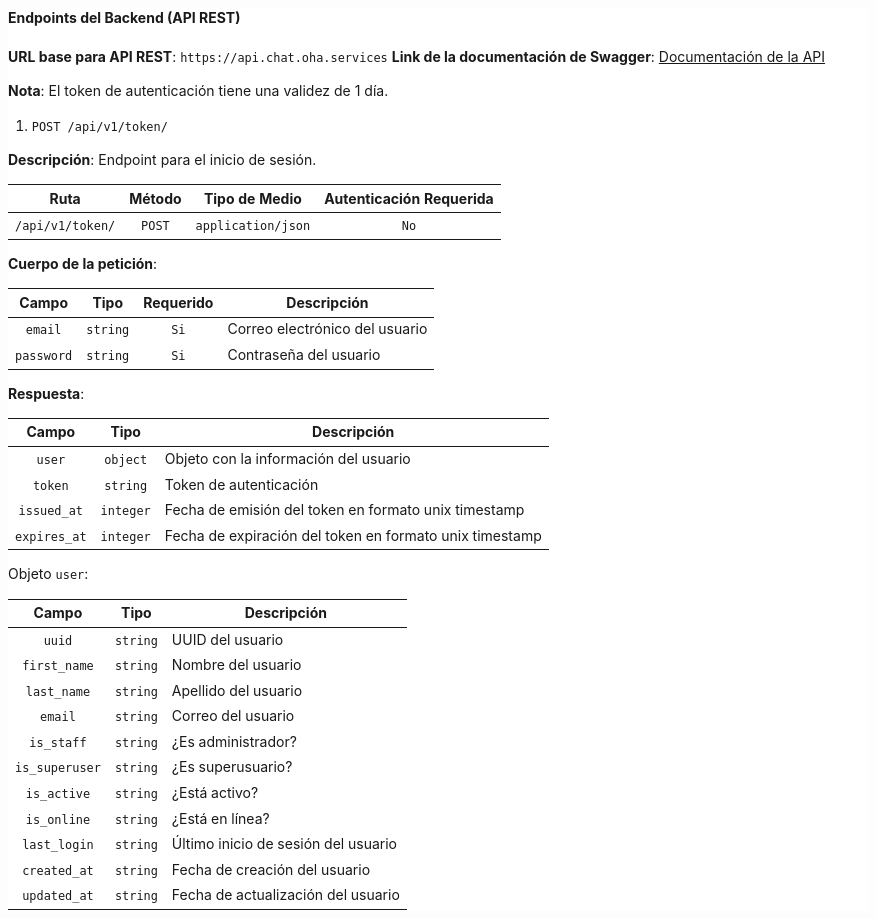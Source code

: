 #### Endpoints del Backend (API REST)

**URL base para API REST**: `https://api.chat.oha.services`
**Link de la documentación de Swagger**: [Documentación de la API](https://api.chat.oha.services/api/v1/swagger/)

**Nota**: El token de autenticación tiene una validez de 1 día.

1. `POST /api/v1/token/`

**Descripción**: Endpoint para el inicio de sesión.

|       Ruta       | Método |   Tipo de Medio    | Autenticación Requerida |
| :--------------: | :----: | :----------------: | :---------------------: |
| `/api/v1/token/` | `POST` | `application/json` |          `No`           |

**Cuerpo de la petición**:

|   Campo    |   Tipo   | Requerido | Descripción                    |
| :--------: | :------: | :-------: | ------------------------------ |
|  `email`   | `string` |   `Si`    | Correo electrónico del usuario |
| `password` | `string` |   `Si`    | Contraseña del usuario         |

**Respuesta**:

|    Campo     |   Tipo    | Descripción                                             |
| :----------: | :-------: | ------------------------------------------------------- |
|    `user`    | `object`  | Objeto con la información del usuario                   |
|   `token`    | `string`  | Token de autenticación                                  |
| `issued_at`  | `integer` | Fecha de emisión del token en formato unix timestamp    |
| `expires_at` | `integer` | Fecha de expiración del token en formato unix timestamp |

Objeto `user`:

|     Campo      |   Tipo   | Descripción                         |
| :------------: | :------: | ----------------------------------- |
|     `uuid`     | `string` | UUID del usuario                    |
|  `first_name`  | `string` | Nombre del usuario                  |
|  `last_name`   | `string` | Apellido del usuario                |
|    `email`     | `string` | Correo del usuario                  |
|   `is_staff`   | `string` | ¿Es administrador?                  |
| `is_superuser` | `string` | ¿Es superusuario?                   |
|  `is_active`   | `string` | ¿Está activo?                       |
|  `is_online`   | `string` | ¿Está en línea?                     |
|  `last_login`  | `string` | Último inicio de sesión del usuario |
|  `created_at`  | `string` | Fecha de creación del usuario       |
|  `updated_at`  | `string` | Fecha de actualización del usuario  |
